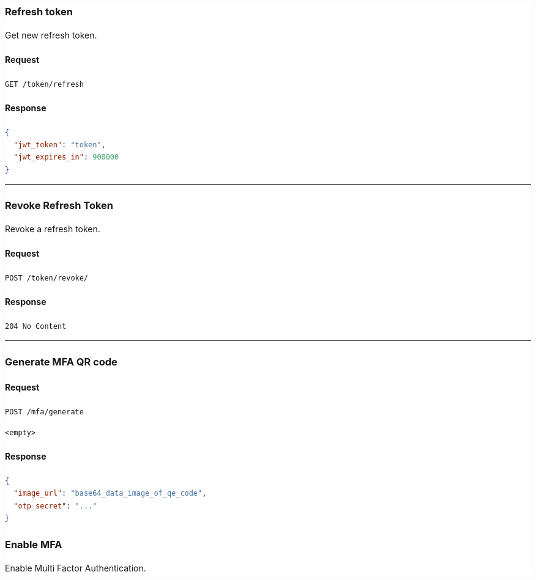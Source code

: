 ### Refresh token

Get new refresh token.

#### Request

`GET /token/refresh`

#### Response

```json
{
  "jwt_token": "token",
  "jwt_expires_in": 900000
}
```

---

### Revoke Refresh Token

Revoke a refresh token.

#### Request

`POST /token/revoke/`

#### Response

```
204 No Content
```

---

### Generate MFA QR code

#### Request

`POST /mfa/generate`

```
<empty>
```

#### Response

```json
{
  "image_url": "base64_data_image_of_qe_code",
  "otp_secret": "..."
}
```

### Enable MFA

Enable Multi Factor Authentication.
